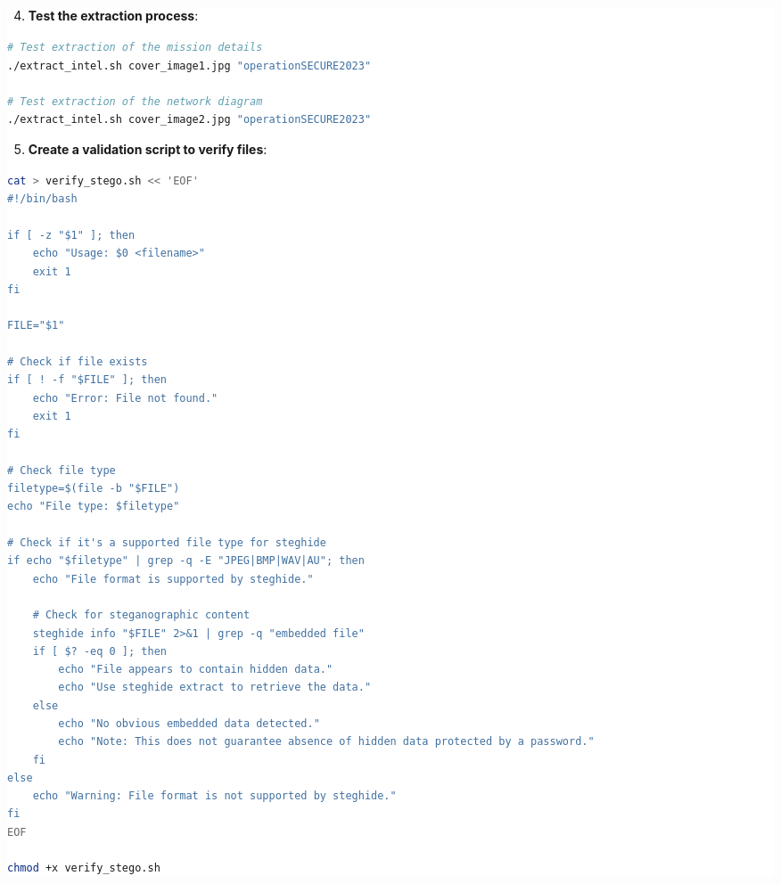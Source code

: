 4. **Test the extraction process**:

```bash
# Test extraction of the mission details
./extract_intel.sh cover_image1.jpg "operationSECURE2023"

# Test extraction of the network diagram
./extract_intel.sh cover_image2.jpg "operationSECURE2023"
```

5. **Create a validation script to verify files**:

```bash
cat > verify_stego.sh << 'EOF'
#!/bin/bash

if [ -z "$1" ]; then
    echo "Usage: $0 <filename>"
    exit 1
fi

FILE="$1"

# Check if file exists
if [ ! -f "$FILE" ]; then
    echo "Error: File not found."
    exit 1
fi

# Check file type
filetype=$(file -b "$FILE")
echo "File type: $filetype"

# Check if it's a supported file type for steghide
if echo "$filetype" | grep -q -E "JPEG|BMP|WAV|AU"; then
    echo "File format is supported by steghide."
    
    # Check for steganographic content
    steghide info "$FILE" 2>&1 | grep -q "embedded file"
    if [ $? -eq 0 ]; then
        echo "File appears to contain hidden data."
        echo "Use steghide extract to retrieve the data."
    else
        echo "No obvious embedded data detected."
        echo "Note: This does not guarantee absence of hidden data protected by a password."
    fi
else
    echo "Warning: File format is not supported by steghide."
fi
EOF

chmod +x verify_stego.sh
```
